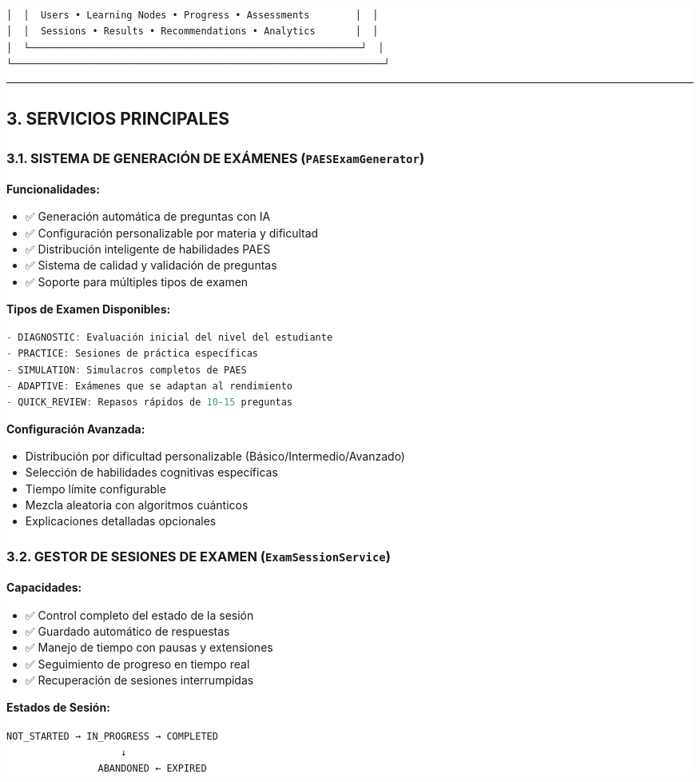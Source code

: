 ```
│  │  Users • Learning Nodes • Progress • Assessments        │  │
│  │  Sessions • Results • Recommendations • Analytics       │  │
│  └──────────────────────────────────────────────────────────┘  │
└─────────────────────────────────────────────────────────────────┘
```

---

## 3. SERVICIOS PRINCIPALES

### 3.1. SISTEMA DE GENERACIÓN DE EXÁMENES (`PAESExamGenerator`)

**Funcionalidades:**
- ✅ Generación automática de preguntas con IA
- ✅ Configuración personalizable por materia y dificultad
- ✅ Distribución inteligente de habilidades PAES
- ✅ Sistema de calidad y validación de preguntas
- ✅ Soporte para múltiples tipos de examen

**Tipos de Examen Disponibles:**
```typescript
- DIAGNOSTIC: Evaluación inicial del nivel del estudiante
- PRACTICE: Sesiones de práctica específicas
- SIMULATION: Simulacros completos de PAES
- ADAPTIVE: Exámenes que se adaptan al rendimiento
- QUICK_REVIEW: Repasos rápidos de 10-15 preguntas
```

**Configuración Avanzada:**
- Distribución por dificultad personalizable (Básico/Intermedio/Avanzado)
- Selección de habilidades cognitivas específicas
- Tiempo límite configurable
- Mezcla aleatoria con algoritmos cuánticos
- Explicaciones detalladas opcionales

### 3.2. GESTOR DE SESIONES DE EXAMEN (`ExamSessionService`)

**Capacidades:**
- ✅ Control completo del estado de la sesión
- ✅ Guardado automático de respuestas
- ✅ Manejo de tiempo con pausas y extensiones
- ✅ Seguimiento de progreso en tiempo real
- ✅ Recuperación de sesiones interrumpidas

**Estados de Sesión:**
```typescript
NOT_STARTED → IN_PROGRESS → COMPLETED
                    ↓
                ABANDONED ← EXPIRED
```
